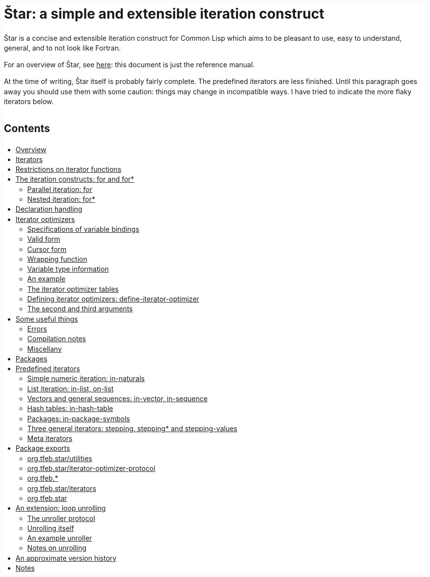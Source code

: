 # Štar: a simple and extensible iteration construct
Štar is a concise and extensible iteration construct for Common Lisp which aims to be pleasant to use, easy to understand, general, and to not look like Fortran.

For an overview of Štar, see [here](https://www.tfeb.org/fragments/2024/05/15/an-iteration-construct-for-common-lisp/ "Štar: an iteration construct for Common Lisp"): this document is just the reference manual.

At the time of writing, Štar itself is probably fairly complete.  The predefined iterators are less finished.  Until this paragraph goes away you should use them with some caution: things may change in incompatible ways.  I have tried to indicate the more flaky iterators below.

## Contents
- [Overview](#overview)
- [Iterators](#iterators)
- [Restrictions on iterator functions](#restrictions-on-iterator-functions)
- [The iteration constructs: for and for\*](#the-iteration-constructs-for-and-for)
	- [Parallel iteration: for](#parallel-iteration-for)
	- [Nested iteration: for\*](#nested-iteration-for)
- [Declaration handling](#declaration-handling)
- [Iterator optimizers](#iterator-optimizers)
	- [Specifications of variable bindings](#specifications-of-variable-bindings)
	- [Valid form](#valid-form)
	- [Cursor form](#cursor-form)
	- [Wrapping function](#wrapping-function)
	- [Variable type information](#variable-type-information)
	- [An example](#an-example)
	- [The iterator optimizer tables](#the-iterator-optimizer-tables)
	- [Defining iterator optimizers: define-iterator-optimizer](#defining-iterator-optimizers-define-iterator-optimizer)
	- [The second and third arguments](#the-second-and-third-arguments)
- [Some useful things](#some-useful-things)
	- [Errors](#errors)
	- [Compilation notes](#compilation-notes)
	- [Miscellany](#miscellany)
- [Packages](#packages)
- [Predefined iterators](#predefined-iterators)
	- [Simple numeric iteration: in-naturals](#simple-numeric-iteration-in-naturals)
	- [List iteration: in-list, on-list](#list-iteration-in-list-on-list)
	- [Vectors and general sequences: in-vector, in-sequence](#vectors-and-general-sequences-in-vector-in-sequence)
	- [Hash tables: in-hash-table](#hash-tables-in-hash-table)
	- [Packages: in-package-symbols](#packages-in-package-symbols)
	- [Three general iterators: stepping, stepping\* and stepping-values](#three-general-iterators-stepping-stepping-and-stepping-values)
	- [Meta iterators](#meta-iterators)
- [Package exports](#package-exports)
	- [org.tfeb.star/utilities](#orgtfebstarutilities)
	- [org.tfeb.star/iterator-optimizer-protocol](#orgtfebstariterator-optimizer-protocol)
	- [org.tfeb.\*](#orgtfeb)
	- [org.tfeb.star/iterators](#orgtfebstariterators)
	- [org.tfeb.star](#orgtfebstar)
- [An extension: loop unrolling](#an-extension-loop-unrolling)
	- [The unroller protocol](#the-unroller-protocol)
	- [Unrolling itself](#unrolling-itself)
	- [An example unroller](#an-example-unroller)
	- [Notes on unrolling](#notes-on-unrolling)
- [An approximate version history](#an-approximate-version-history)
- [Notes](#notes)
